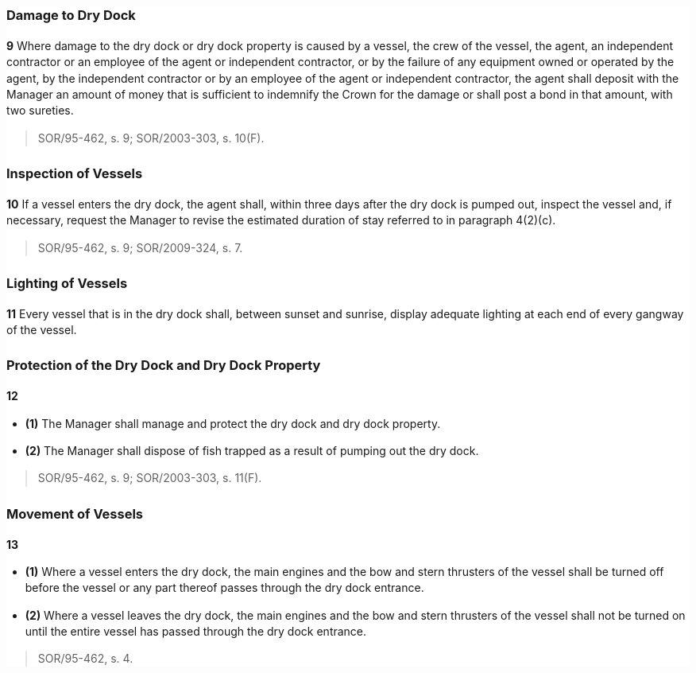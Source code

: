 



### Damage to Dry Dock


**9** Where damage to the dry dock or dry dock property is caused by a vessel, the crew of the vessel, the agent, an independent contractor or an employee of the agent or independent contractor, or by the failure of any equipment owned or operated by the agent, by the independent contractor or by an employee of the agent or independent contractor, the agent shall deposit with the Manager an amount of money that is sufficient to indemnify the Crown for the damage or shall post a bond in that amount, with two sureties.
> SOR/95-462, s. 9; SOR/2003-303, s. 10(F).





### Inspection of Vessels


**10** If a vessel enters the dry dock, the agent shall, within three days after the dry dock is pumped out, inspect the vessel and, if necessary, request the Manager to revise the estimated duration of stay referred to in paragraph 4(2)(c).
> SOR/95-462, s. 9; SOR/2009-324, s. 7.





### Lighting of Vessels


**11** Every vessel that is in the dry dock shall, between sunset and sunrise, display adequate lighting at each end of every gangway of the vessel.




### Protection of the Dry Dock and Dry Dock Property


**12** 

- **(1)** The Manager shall manage and protect the dry dock and dry dock property.

- **(2)** The Manager shall dispose of fish trapped as a result of pumping out the dry dock.
> SOR/95-462, s. 9; SOR/2003-303, s. 11(F).





### Movement of Vessels


**13** 

- **(1)** Where a vessel enters the dry dock, the main engines and the bow and stern thrusters of the vessel shall be turned off before the vessel or any part thereof passes through the dry dock entrance.

- **(2)** Where a vessel leaves the dry dock, the main engines and the bow and stern thrusters of the vessel shall not be turned on until the entire vessel has passed through the dry dock entrance.
> SOR/95-462, s. 4.
